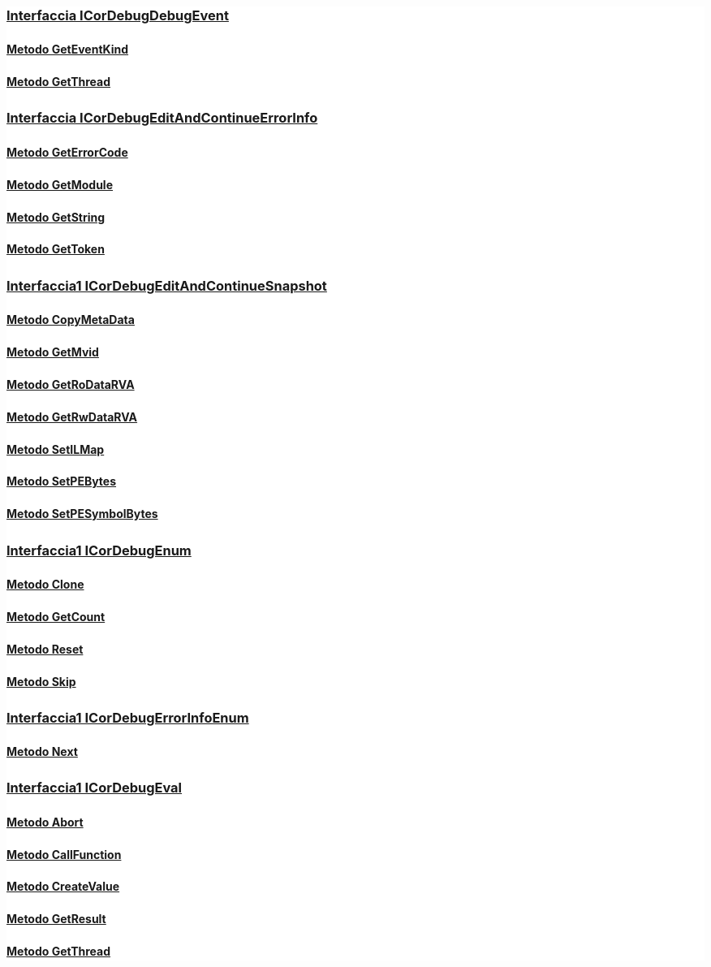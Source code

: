 ### [Interfaccia ICorDebugDebugEvent](icordebugdebugevent-interface.md)
#### [Metodo GetEventKind](icordebugdebugevent-geteventkind-method.md)
#### [Metodo GetThread](icordebugdebugevent-getthread-method.md)
### [Interfaccia ICorDebugEditAndContinueErrorInfo](icordebugeditandcontinueerrorinfo-interface.md)
#### [Metodo GetErrorCode](icordebugeditandcontinueerrorinfo-geterrorcode-method.md)
#### [Metodo GetModule](icordebugeditandcontinueerrorinfo-getmodule-method.md)
#### [Metodo GetString](icordebugeditandcontinueerrorinfo-getstring-method.md)
#### [Metodo GetToken](icordebugeditandcontinueerrorinfo-gettoken-method.md)
### [Interfaccia1 ICorDebugEditAndContinueSnapshot](icordebugeditandcontinuesnapshot-interface.md)
#### [Metodo CopyMetaData](icordebugeditandcontinuesnapshot-copymetadata-method.md)
#### [Metodo GetMvid](icordebugeditandcontinuesnapshot-getmvid-method.md)
#### [Metodo GetRoDataRVA](icordebugeditandcontinuesnapshot-getrodatarva-method.md)
#### [Metodo GetRwDataRVA](icordebugeditandcontinuesnapshot-getrwdatarva-method.md)
#### [Metodo SetILMap](icordebugeditandcontinuesnapshot-setilmap-method.md)
#### [Metodo SetPEBytes](icordebugeditandcontinuesnapshot-setpebytes-method.md)
#### [Metodo SetPESymbolBytes](icordebugeditandcontinuesnapshot-setpesymbolbytes-method.md)
### [Interfaccia1 ICorDebugEnum](icordebugenum-interface1.md)
#### [Metodo Clone](icordebugenum-clone-method.md)
#### [Metodo GetCount](icordebugenum-getcount-method.md)
#### [Metodo Reset](icordebugenum-reset-method.md)
#### [Metodo Skip](icordebugenum-skip-method.md)
### [Interfaccia1 ICorDebugErrorInfoEnum](icordebugerrorinfoenum-interface.md)
#### [Metodo Next](icordebugerrorinfoenum-next-method.md)
### [Interfaccia1 ICorDebugEval](icordebugeval-interface.md)
#### [Metodo Abort](icordebugeval-abort-method.md)
#### [Metodo CallFunction](icordebugeval-callfunction-method.md)
#### [Metodo CreateValue](icordebugeval-createvalue-method.md)
#### [Metodo GetResult](icordebugeval-getresult-method.md)
#### [Metodo GetThread](icordebugeval-getthread-method.md)